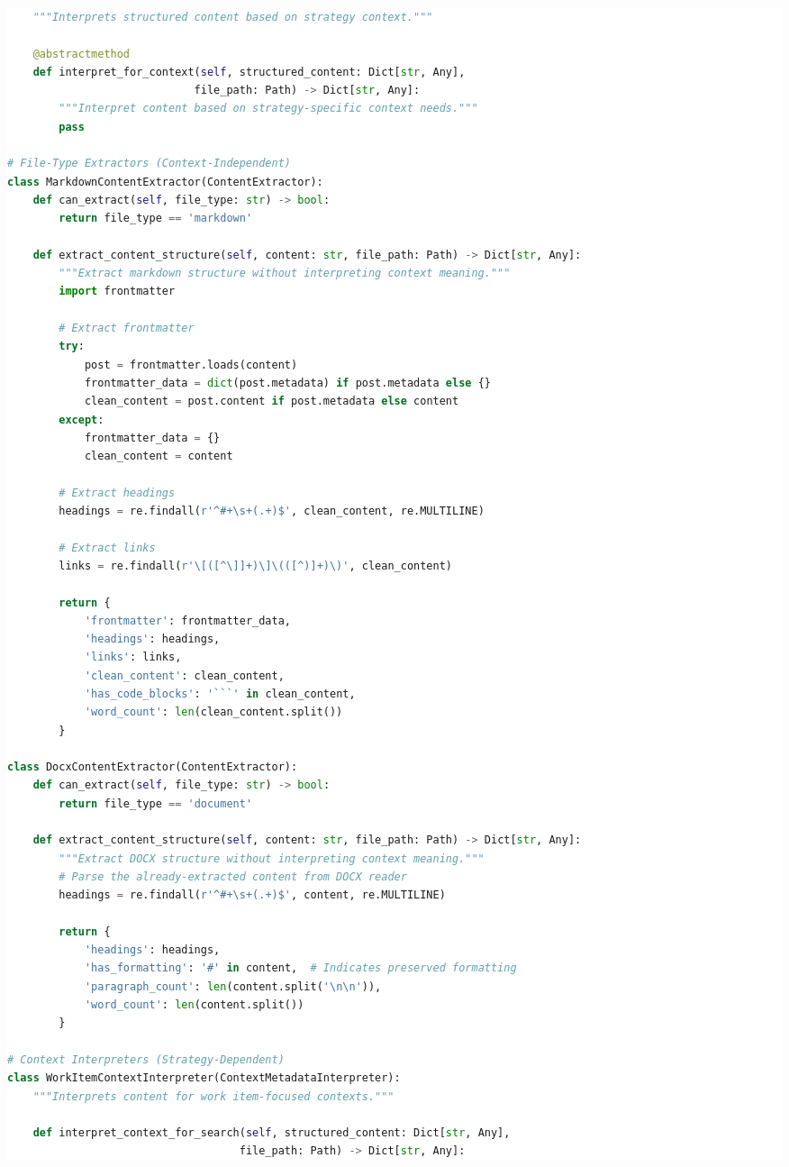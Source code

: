 ````python
    """Interprets structured content based on strategy context."""

    @abstractmethod
    def interpret_for_context(self, structured_content: Dict[str, Any],
                             file_path: Path) -> Dict[str, Any]:
        """Interpret content based on strategy-specific context needs."""
        pass

# File-Type Extractors (Context-Independent)
class MarkdownContentExtractor(ContentExtractor):
    def can_extract(self, file_type: str) -> bool:
        return file_type == 'markdown'

    def extract_content_structure(self, content: str, file_path: Path) -> Dict[str, Any]:
        """Extract markdown structure without interpreting context meaning."""
        import frontmatter

        # Extract frontmatter
        try:
            post = frontmatter.loads(content)
            frontmatter_data = dict(post.metadata) if post.metadata else {}
            clean_content = post.content if post.metadata else content
        except:
            frontmatter_data = {}
            clean_content = content

        # Extract headings
        headings = re.findall(r'^#+\s+(.+)$', clean_content, re.MULTILINE)

        # Extract links
        links = re.findall(r'\[([^\]]+)\]\(([^)]+)\)', clean_content)

        return {
            'frontmatter': frontmatter_data,
            'headings': headings,
            'links': links,
            'clean_content': clean_content,
            'has_code_blocks': '```' in clean_content,
            'word_count': len(clean_content.split())
        }

class DocxContentExtractor(ContentExtractor):
    def can_extract(self, file_type: str) -> bool:
        return file_type == 'document'

    def extract_content_structure(self, content: str, file_path: Path) -> Dict[str, Any]:
        """Extract DOCX structure without interpreting context meaning."""
        # Parse the already-extracted content from DOCX reader
        headings = re.findall(r'^#+\s+(.+)$', content, re.MULTILINE)

        return {
            'headings': headings,
            'has_formatting': '#' in content,  # Indicates preserved formatting
            'paragraph_count': len(content.split('\n\n')),
            'word_count': len(content.split())
        }

# Context Interpreters (Strategy-Dependent)
class WorkItemContextInterpreter(ContextMetadataInterpreter):
    """Interprets content for work item-focused contexts."""

    def interpret_context_for_search(self, structured_content: Dict[str, Any],
                                    file_path: Path) -> Dict[str, Any]:
````